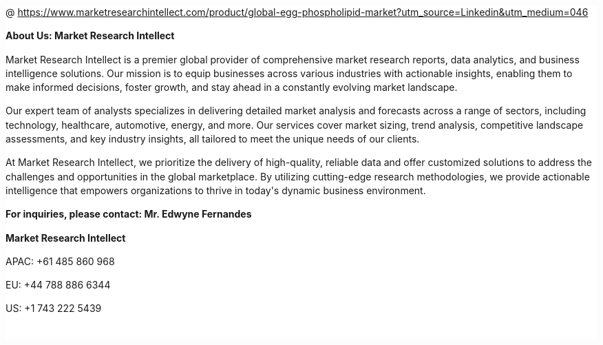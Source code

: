 @</strong>&nbsp;<a href="https://www.marketresearchintellect.com/product/global-egg-phospholipid-market?utm_source=Linkedin&utm_medium=046">https://www.marketresearchintellect.com/product/global-egg-phospholipid-market?utm_source=Linkedin&utm_medium=046</a></span></p><p><strong>About Us: Market Research Intellect</strong></p><p>Market Research Intellect is a premier global provider of comprehensive market research reports, data analytics, and business intelligence solutions. Our mission is to equip businesses across various industries with actionable insights, enabling them to make informed decisions, foster growth, and stay ahead in a constantly evolving market landscape.</p><p>Our expert team of analysts specializes in delivering detailed market analysis and forecasts across a range of sectors, including technology, healthcare, automotive, energy, and more. Our services cover market sizing, trend analysis, competitive landscape assessments, and key industry insights, all tailored to meet the unique needs of our clients.</p><p>At Market Research Intellect, we prioritize the delivery of high-quality, reliable data and offer customized solutions to address the challenges and opportunities in the global marketplace. By utilizing cutting-edge research methodologies, we provide actionable intelligence that empowers organizations to thrive in today's dynamic business environment.</p><p><strong>For inquiries, please contact: Mr. Edwyne Fernandes</strong></p><p><strong>Market Research Intellect</strong></p><p>APAC: +61 485 860 968</p><p>EU: +44 788 886 6344</p><p>US: +1 743 222 5439</p></div><div class="article-main__content" data-test-id="publishing-text-block">&nbsp;</div>

